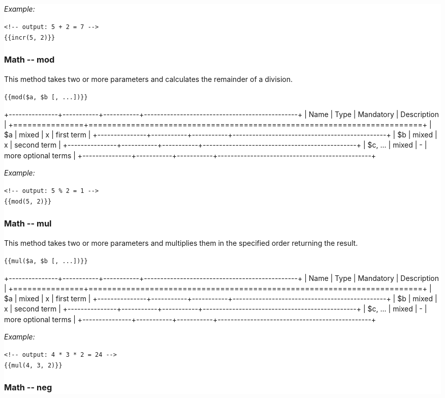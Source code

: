 _Example:_

    <!-- output: 5 + 2 = 7 -->
    {{incr(5, 2)}}


### Math -- mod

This method takes two or more parameters and calculates the remainder of a division.

    {{mod($a, $b [, ...])}}

+---------------+-----------+-----------+-----------------------------------------------+
| Name          | Type      | Mandatory | Description                                   |
+===============+=======================================================================+
| $a            | mixed     | x         | first term                                    |
+---------------+-----------+-----------+-----------------------------------------------+
| $b            | mixed     | x         | second term                                   |
+---------------+-----------+-----------+-----------------------------------------------+
| $c, ...       | mixed     | -         | more optional terms                           |
+---------------+-----------+-----------+-----------------------------------------------+

_Example:_

    <!-- output: 5 % 2 = 1 -->
    {{mod(5, 2)}}


### Math -- mul

This method takes two or more parameters and multiplies them in the specified order returning the result.

    {{mul($a, $b [, ...])}}

+---------------+-----------+-----------+-----------------------------------------------+
| Name          | Type      | Mandatory | Description                                   |
+===============+=======================================================================+
| $a            | mixed     | x         | first term                                    |
+---------------+-----------+-----------+-----------------------------------------------+
| $b            | mixed     | x         | second term                                   |
+---------------+-----------+-----------+-----------------------------------------------+
| $c, ...       | mixed     | -         | more optional terms                           |
+---------------+-----------+-----------+-----------------------------------------------+

_Example:_

    <!-- output: 4 * 3 * 2 = 24 -->
    {{mul(4, 3, 2)}}


### Math -- neg
